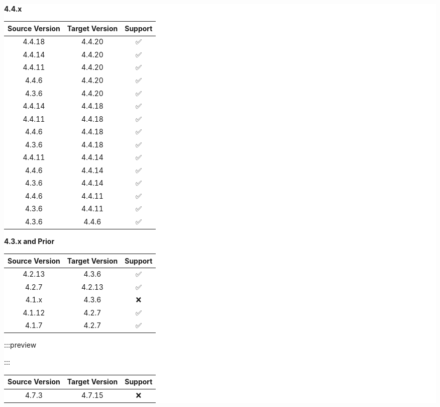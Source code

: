**4.4.x**

| **Source Version** | **Target Version** |    **Support**     |
| :----------------: | :----------------: | :----------------: |
|       4.4.18       |       4.4.20       | :white_check_mark: |
|       4.4.14       |       4.4.20       | :white_check_mark: |
|       4.4.11       |       4.4.20       | :white_check_mark: |
|       4.4.6        |       4.4.20       | :white_check_mark: |
|       4.3.6        |       4.4.20       | :white_check_mark: |
|       4.4.14       |       4.4.18       | :white_check_mark: |
|       4.4.11       |       4.4.18       | :white_check_mark: |
|       4.4.6        |       4.4.18       | :white_check_mark: |
|       4.3.6        |       4.4.18       | :white_check_mark: |
|       4.4.11       |       4.4.14       | :white_check_mark: |
|       4.4.6        |       4.4.14       | :white_check_mark: |
|       4.3.6        |       4.4.14       | :white_check_mark: |
|       4.4.6        |       4.4.11       | :white_check_mark: |
|       4.3.6        |       4.4.11       | :white_check_mark: |
|       4.3.6        |       4.4.6        | :white_check_mark: |

**4.3.x and Prior**

| **Source Version** | **Target Version** |    **Support**     |
| :----------------: | :----------------: | :----------------: |
|       4.2.13       |       4.3.6        | :white_check_mark: |
|       4.2.7        |       4.2.13       | :white_check_mark: |
|       4.1.x        |       4.3.6        |        :x:         |
|       4.1.12       |       4.2.7        | :white_check_mark: |
|       4.1.7        |       4.2.7        | :white_check_mark: |

</TabItem>

<TabItem value="management-appliance" label="VerteX Management Appliance" >

:::preview

:::

| **Source Version** | **Target Version** | **Support** |
| :----------------: | :----------------: | :---------: |
|       4.7.3        |       4.7.15       |     :x:     |
